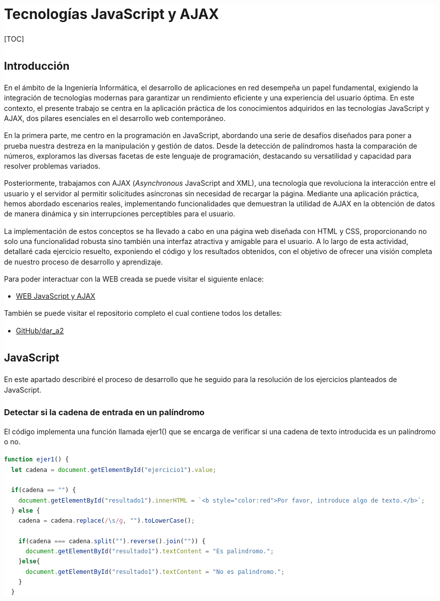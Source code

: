 # Tecnologías JavaScript y AJAX

[TOC]



## Introducción

En el ámbito de la Ingeniería Informática, el desarrollo de aplicaciones en red desempeña un papel fundamental, exigiendo la integración de tecnologías modernas para garantizar un rendimiento eficiente y una experiencia del usuario óptima. En este contexto, el presente trabajo se centra en la aplicación práctica de los conocimientos adquiridos en las tecnologías JavaScript y AJAX, dos pilares esenciales en el desarrollo web contemporáneo.

En la primera parte, me centro en la programación en JavaScript, abordando una serie de desafíos diseñados para poner a prueba nuestra destreza en la manipulación y gestión de datos. Desde la detección de palíndromos hasta la comparación de números, exploramos las diversas facetas de este lenguaje de programación, destacando su versatilidad y capacidad para resolver problemas variados.

Posteriormente, trabajamos con AJAX (*Asynchronous* JavaScript and XML), una tecnología que revoluciona la interacción entre el usuario y el servidor al permitir solicitudes asíncronas sin necesidad de recargar la página. Mediante una aplicación práctica, hemos abordado escenarios reales, implementando funcionalidades que demuestran la utilidad de AJAX en la obtención de datos de manera dinámica y sin interrupciones perceptibles para el usuario.

La implementación de estos conceptos se ha llevado a cabo en una página web diseñada con HTML y CSS, proporcionando no solo una funcionalidad robusta sino también una interfaz atractiva y amigable para el usuario. A lo largo de esta actividad, detallaré cada ejercicio resuelto, exponiendo el código y los resultados obtenidos, con el objetivo de ofrecer una visión completa de nuestro proceso de desarrollo y aprendizaje.

Para poder interactuar con la WEB creada se puede visitar el siguiente enlace:
- [WEB JavaScript y AJAX](https://jmpinillos.github.io/dar_a2/index.html)

También se puede visitar el repositorio completo el cual contiene todos los detalles:

- [GitHub/dar_a2](https://github.com/JMPinillos/dar_a2)



## JavaScript

En este apartado describiré el proceso de desarrollo que he seguido para la resolución de los ejercicios planteados de JavaScript.



### Detectar si la cadena de entrada en un palíndromo

El código implementa una función llamada ejer1() que se encarga de verificar si una cadena de texto introducida es un palíndromo o no.

```javascript
function ejer1() {
  let cadena = document.getElementById("ejercicio1").value;

  if(cadena == "") {
    document.getElementById("resultado1").innerHTML = `<b style="color:red">Por favor, introduce algo de texto.</b>`;
  } else {
    cadena = cadena.replace(/\s/g, "").toLowerCase();
    
    if(cadena === cadena.split("").reverse().join("")) {
      document.getElementById("resultado1").textContent = "Es palindromo.";
    }else{
      document.getElementById("resultado1").textContent = "No es palindromo.";
    }
  }
```